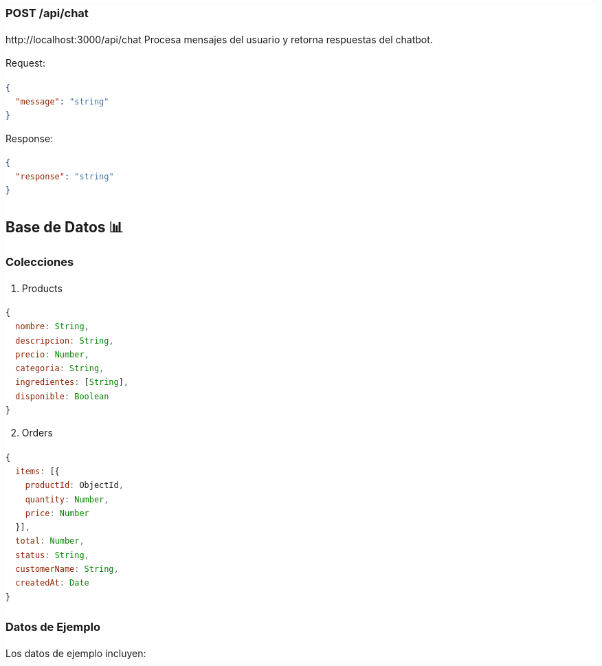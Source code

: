 ### POST /api/chat

http://localhost:3000/api/chat
Procesa mensajes del usuario y retorna respuestas del chatbot.

Request:
```json
{
  "message": "string"
}
```

Response:
```json
{
  "response": "string"
}
```

## Base de Datos 📊

### Colecciones

1. Products
```javascript
{
  nombre: String,
  descripcion: String,
  precio: Number,
  categoria: String,
  ingredientes: [String],
  disponible: Boolean
}
```

2. Orders
```javascript
{
  items: [{
    productId: ObjectId,
    quantity: Number,
    price: Number
  }],
  total: Number,
  status: String,
  customerName: String,
  createdAt: Date
}
```

### Datos de Ejemplo

Los datos de ejemplo incluyen:
